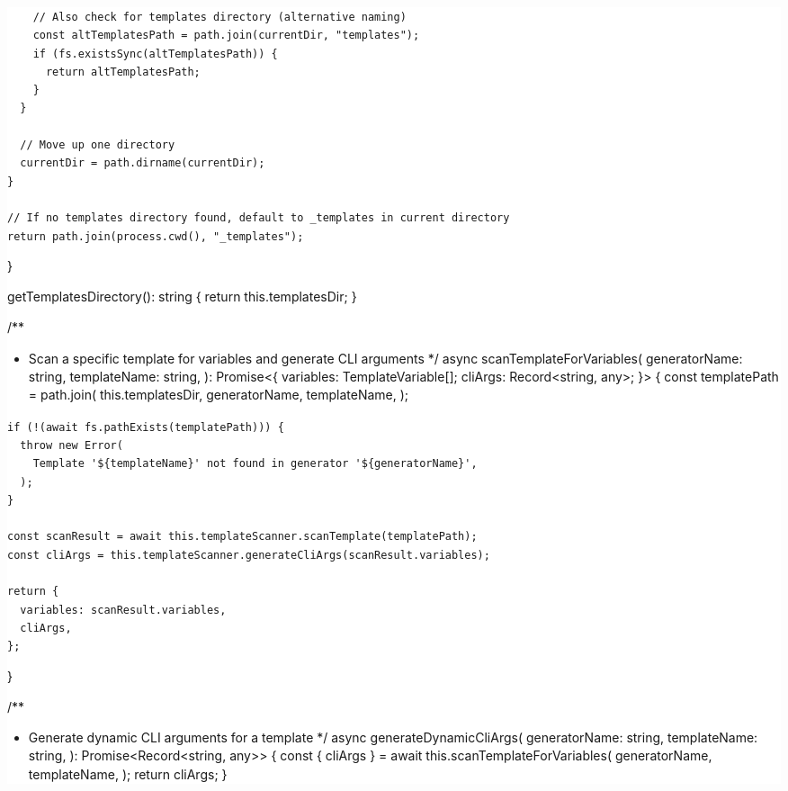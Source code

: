         // Also check for templates directory (alternative naming)
        const altTemplatesPath = path.join(currentDir, "templates");
        if (fs.existsSync(altTemplatesPath)) {
          return altTemplatesPath;
        }
      }

      // Move up one directory
      currentDir = path.dirname(currentDir);
    }

    // If no templates directory found, default to _templates in current directory
    return path.join(process.cwd(), "_templates");
  }

  getTemplatesDirectory(): string {
    return this.templatesDir;
  }

  /**
   * Scan a specific template for variables and generate CLI arguments
   */
  async scanTemplateForVariables(
    generatorName: string,
    templateName: string,
  ): Promise<{
    variables: TemplateVariable[];
    cliArgs: Record<string, any>;
  }> {
    const templatePath = path.join(
      this.templatesDir,
      generatorName,
      templateName,
    );

    if (!(await fs.pathExists(templatePath))) {
      throw new Error(
        Template '${templateName}' not found in generator '${generatorName}',
      );
    }

    const scanResult = await this.templateScanner.scanTemplate(templatePath);
    const cliArgs = this.templateScanner.generateCliArgs(scanResult.variables);

    return {
      variables: scanResult.variables,
      cliArgs,
    };
  }

  /**
   * Generate dynamic CLI arguments for a template
   */
  async generateDynamicCliArgs(
    generatorName: string,
    templateName: string,
  ): Promise<Record<string, any>> {
    const { cliArgs } = await this.scanTemplateForVariables(
      generatorName,
      templateName,
    );
    return cliArgs;
  }
